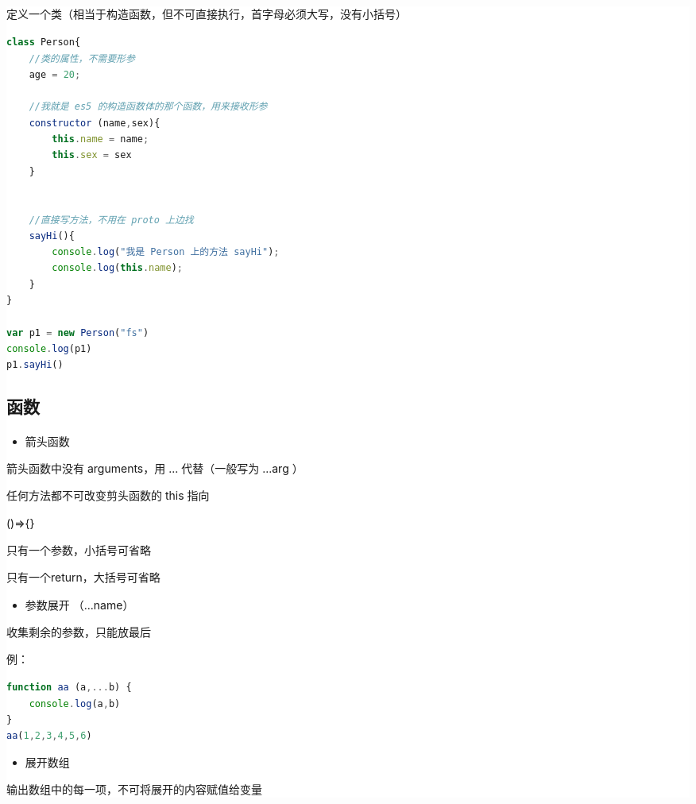 定义一个类（相当于构造函数，但不可直接执行，首字母必须大写，没有小括号）

```js
class Person{
    //类的属性，不需要形参
    age = 20;

    //我就是 es5 的构造函数体的那个函数，用来接收形参
    constructor (name,sex){
        this.name = name;
        this.sex = sex
    }


    //直接写方法，不用在 proto 上边找
    sayHi(){
        console.log("我是 Person 上的方法 sayHi");
        console.log(this.name);
    }
}

var p1 = new Person("fs")
console.log(p1)
p1.sayHi()
```



## 函数

+ 箭头函数

箭头函数中没有 arguments，用 ... 代替（一般写为 ...arg ）

任何方法都不可改变剪头函数的 this 指向

()=>{}

只有一个参数，小括号可省略

只有一个return，大括号可省略

+ 参数展开 （...name）

收集剩余的参数，只能放最后

例：

```js
function aa (a,...b) {
    console.log(a,b)
}
aa(1,2,3,4,5,6)
```

+ 展开数组

输出数组中的每一项，不可将展开的内容赋值给变量
